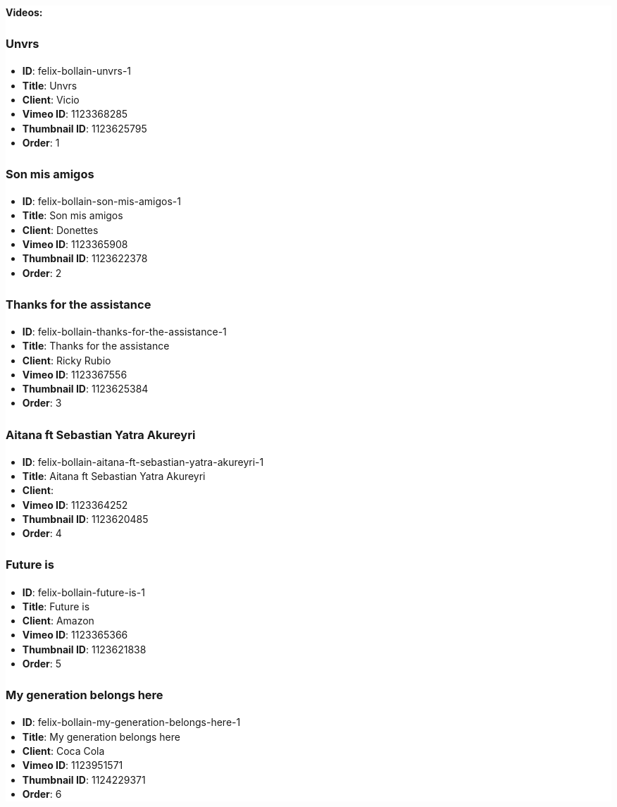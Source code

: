 **Videos:**

### Unvrs
- **ID**: felix-bollain-unvrs-1
- **Title**: Unvrs
- **Client**: Vicio
- **Vimeo ID**: 1123368285
- **Thumbnail ID**: 1123625795
- **Order**: 1

### Son mis amigos
- **ID**: felix-bollain-son-mis-amigos-1
- **Title**: Son mis amigos
- **Client**: Donettes
- **Vimeo ID**: 1123365908
- **Thumbnail ID**: 1123622378
- **Order**: 2

### Thanks for the assistance
- **ID**: felix-bollain-thanks-for-the-assistance-1
- **Title**: Thanks for the assistance
- **Client**: Ricky Rubio
- **Vimeo ID**: 1123367556
- **Thumbnail ID**: 1123625384
- **Order**: 3

### Aitana ft Sebastian Yatra Akureyri
- **ID**: felix-bollain-aitana-ft-sebastian-yatra-akureyri-1
- **Title**: Aitana ft Sebastian Yatra Akureyri
- **Client**: 
- **Vimeo ID**: 1123364252
- **Thumbnail ID**: 1123620485
- **Order**: 4

### Future is
- **ID**: felix-bollain-future-is-1
- **Title**: Future is
- **Client**: Amazon
- **Vimeo ID**: 1123365366
- **Thumbnail ID**: 1123621838
- **Order**: 5

### My generation belongs here
- **ID**: felix-bollain-my-generation-belongs-here-1
- **Title**: My generation belongs here
- **Client**: Coca Cola
- **Vimeo ID**: 1123951571
- **Thumbnail ID**: 1124229371
- **Order**: 6
